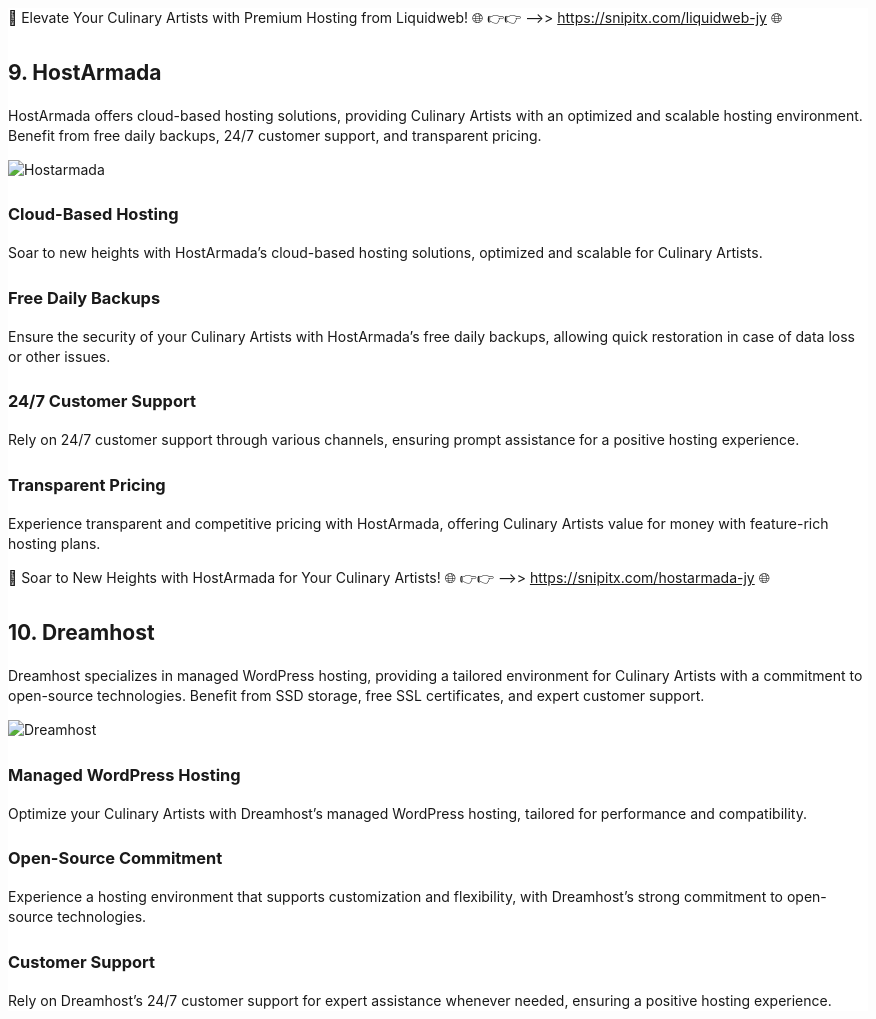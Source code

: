🚀 Elevate Your Culinary Artists with Premium Hosting from Liquidweb! 🌐
👉👉 -->> https://snipitx.com/liquidweb-jy 🌐

## 9. HostArmada

HostArmada offers cloud-based hosting solutions, providing Culinary Artists with an optimized and scalable hosting environment. Benefit from free daily backups, 24/7 customer support, and transparent pricing.

![Hostarmada](https://i.imgur.com/KFbdf3o.jpeg "Hostarmada Hosting")

### Cloud-Based Hosting
Soar to new heights with HostArmada’s cloud-based hosting solutions, optimized and scalable for Culinary Artists.

### Free Daily Backups
Ensure the security of your Culinary Artists with HostArmada’s free daily backups, allowing quick restoration in case of data loss or other issues.

### 24/7 Customer Support
Rely on 24/7 customer support through various channels, ensuring prompt assistance for a positive hosting experience.

### Transparent Pricing
Experience transparent and competitive pricing with HostArmada, offering Culinary Artists value for money with feature-rich hosting plans.

🚀 Soar to New Heights with HostArmada for Your Culinary Artists! 🌐
👉👉 -->> https://snipitx.com/hostarmada-jy 🌐

## 10. Dreamhost

Dreamhost specializes in managed WordPress hosting, providing a tailored environment for Culinary Artists with a commitment to open-source technologies. Benefit from SSD storage, free SSL certificates, and expert customer support.

![Dreamhost](https://i.imgur.com/rXIg8ip.jpeg "Dreamhost Hosting")

### Managed WordPress Hosting
Optimize your Culinary Artists with Dreamhost’s managed WordPress hosting, tailored for performance and compatibility.

### Open-Source Commitment
Experience a hosting environment that supports customization and flexibility, with Dreamhost’s strong commitment to open-source technologies.

### Customer Support
Rely on Dreamhost’s 24/7 customer support for expert assistance whenever needed, ensuring a positive hosting experience.
